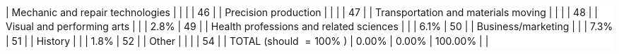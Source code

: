 | Mechanic and repair technologies |  |  |  | 46 |
| Precision production |  |  |  | 47 |
| Transportation and materials moving |  |  |  | 48 |
| Visual and performing arts |  |  | $2.8 \%$ | 49 |
| Health professions and related sciences |  |  | $6.1 \%$ | 50 |
| Business/marketing |  |  | $7.3 \%$ | 51 |
| History |  |  | $1.8 \%$ | 52 |
| Other |  |  |  | 54 |
| TOTAL (should $=100 \%$ ) | $0.00 \%$ | $0.00 \%$ | $100.00 \%$ |  |
